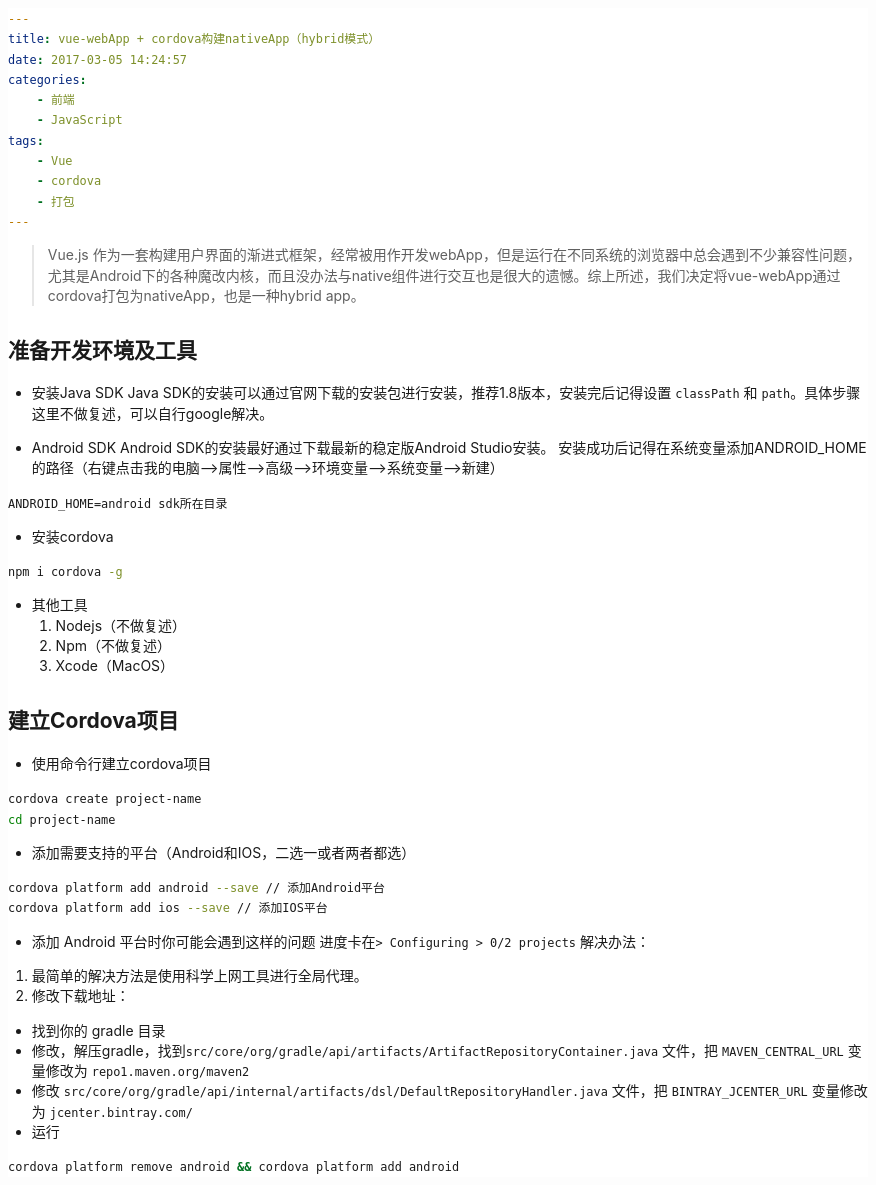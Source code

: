 ```yaml
---
title: vue-webApp + cordova构建nativeApp（hybrid模式）
date: 2017-03-05 14:24:57
categories:
	- 前端
	- JavaScript
tags:
	- Vue
	- cordova
	- 打包
---
```


> Vue.js 作为一套构建用户界面的渐进式框架，经常被用作开发webApp，但是运行在不同系统的浏览器中总会遇到不少兼容性问题，尤其是Android下的各种魔改内核，而且没办法与native组件进行交互也是很大的遗憾。综上所述，我们决定将vue-webApp通过cordova打包为nativeApp，也是一种hybrid app。

## 准备开发环境及工具

- 安装Java SDK
Java SDK的安装可以通过官网下载的安装包进行安装，推荐1.8版本，安装完后记得设置 `classPath` 和 `path`。具体步骤这里不做复述，可以自行google解决。

- Android SDK
Android SDK的安装最好通过下载最新的稳定版Android Studio安装。
安装成功后记得在系统变量添加ANDROID_HOME的路径（右键点击我的电脑–>属性–>高级–>环境变量–>系统变量–>新建）
```
ANDROID_HOME=android sdk所在目录
```

- 安装cordova
```bash
npm i cordova -g
```

- 其他工具
  1. Nodejs（不做复述）
  2. Npm（不做复述）
  3. Xcode（MacOS）



## 建立Cordova项目

- 使用命令行建立cordova项目
```bash
cordova create project-name
cd project-name
```

- 添加需要支持的平台（Android和IOS，二选一或者两者都选）
```bash
cordova platform add android --save // 添加Android平台
cordova platform add ios --save // 添加IOS平台
```

- 添加 Android 平台时你可能会遇到这样的问题
进度卡在`> Configuring > 0/2 projects`
解决办法：
1. 最简单的解决方法是使用科学上网工具进行全局代理。
2. 修改下载地址：
- 找到你的 gradle 目录
- 修改，解压gradle，找到`src/core/org/gradle/api/artifacts/ArtifactRepositoryContainer.java` 文件，把 `MAVEN_CENTRAL_URL` 变量修改为 `repo1.maven.org/maven2`
- 修改 `src/core/org/gradle/api/internal/artifacts/dsl/DefaultRepositoryHandler.java` 文件，把 `BINTRAY_JCENTER_URL` 变量修改为 `jcenter.bintray.com/`
- 运行
```bash
cordova platform remove android && cordova platform add android
```